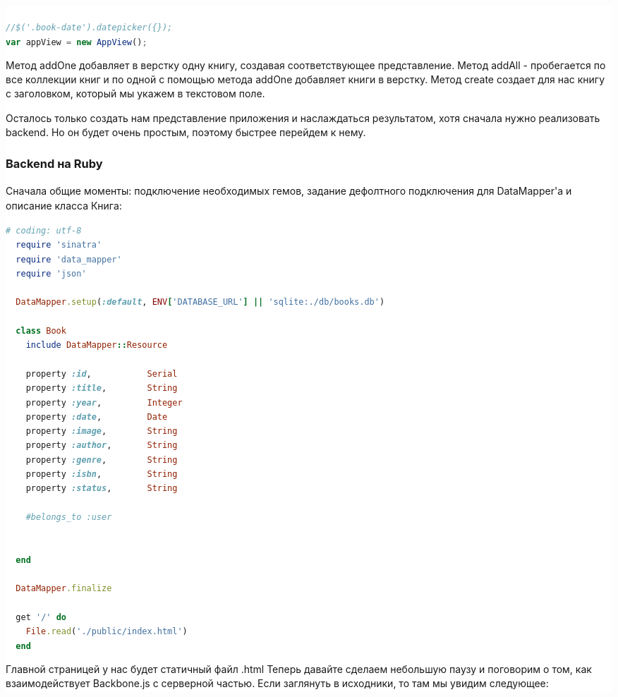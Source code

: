 ``` javascript

//$('.book-date').datepicker({});
var appView = new AppView();
```

Метод addOne добавляет в верстку одну книгу, создавая соответствующее представление. Метод addAll - пробегается по все коллекции книг и по одной с помощью метода addOne добавляет книги в верстку. Метод create создает для нас книгу с заголовком, который мы укажем в текстовом поле.

Осталось только создать нам представление приложения и наслаждаться результатом, хотя сначала нужно реализовать backend. Но он будет очень простым, поэтому быстрее перейдем к нему.



### Backend на Ruby


Сначала общие моменты: подключение необходимых гемов, задание дефолтного подключения для DataMapper'а и описание класса Книга:

``` ruby
# coding: utf-8
  require 'sinatra'
  require 'data_mapper'
  require 'json'

  DataMapper.setup(:default, ENV['DATABASE_URL'] || 'sqlite:./db/books.db')

  class Book
    include DataMapper::Resource

    property :id,           Serial
    property :title,        String
    property :year,         Integer
    property :date,         Date
    property :image,        String
    property :author,       String
    property :genre,        String
    property :isbn,         String
    property :status,       String

    #belongs_to :user


  end

  DataMapper.finalize

  get '/' do
    File.read('./public/index.html')
  end
```

Главной страницей у нас будет статичный файл .html
Теперь давайте сделаем небольшую паузу и поговорим о том, как взаимодействует Backbone.js с серверной частью. Если заглянуть в исходники, то там мы увидим следующее:

